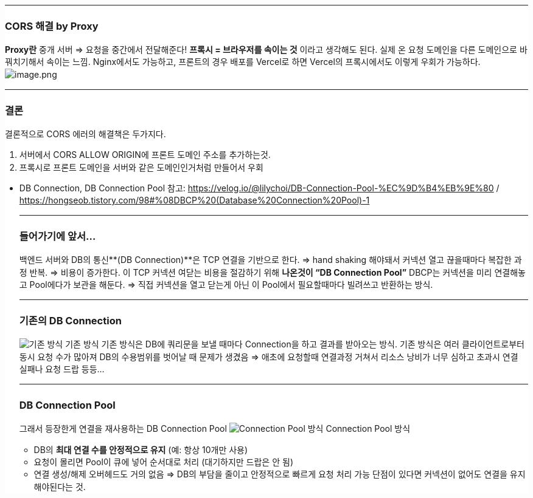   ***

  ### CORS 해결 by Proxy

  **Proxy란** 중개 서버 ⇒ 요청을 중간에서 전달해준다!
  **프록시 = 브라우저를 속이는 것**
  이라고 생각해도 된다. 실제 온 요청 도메인을 다른 도메인으로 바꿔치기해서 속이는 느낌.
  Nginx에서도 가능하고,
  프론트의 경우 배포를 Vercel로 하면 Vercel의 프록시에서도 이렇게 우회가 가능하다.
  ![image.png](attachment:3e40712d-109c-4b7d-8d2e-6daa024e653c:image.png)

  ***

  ### 결론

  결론적으로 CORS 에러의 해결책은 두가지다.

  1. 서버에서 CORS ALLOW ORIGIN에 프론트 도메인 주소를 추가하는것.
  2. 프록시로 프론트 도메인을 서버와 같은 도메인인거처럼 만들어서 우회

- DB Connection, DB Connection Pool
  참고: https://velog.io/@lilychoi/DB-Connection-Pool-%EC%9D%B4%EB%9E%80 / https://hongseob.tistory.com/98#%08DBCP%20(Database%20Connection%20Pool)-1

  ***

  ### 들어가기에 앞서…

  백엔드 서버와 DB의 통신**(DB Connection)**은 TCP 연결을 기반으로 한다.
  ⇒ hand shaking 해야돼서 커넥션 열고 끊을때마다 복잡한 과정 반복. ⇒ 비용이 증가한다.
  이 TCP 커넥션 여닫는 비용을 절감하기 위해 **나온것이 “DB Connection Pool”**
  DBCP는 커넥션을 미리 연결해놓고 Pool에다가 보관을 해둔다. ⇒ 직접 커넥션을 열고 닫는게 아닌 이 Pool에서 필요할때마다 빌려쓰고 반환하는 방식.

  ***

  ### 기존의 DB Connection

  ![기존 방식](attachment:8314dc3b-4cbd-49de-9cdc-84838274adbd:image.png)
  기존 방식
  기존 방식은 DB에 쿼리문을 보낼 때마다 Connection을 하고 결과를 받아오는 방식.
  기존 방식은 여러 클라이언트로부터 동시 요청 수가 많아져 DB의 수용범위를 벗어날 때 문제가 생겼음
  ⇒ 애초에 요청할때 연결과정 거쳐서 리소스 낭비가 너무 심하고 초과시 연결 실패나 요청 드랍 등등…

  ***

  ### **DB Connection Pool**

  그래서 등장한게 연결을 재사용하는 DB Connection Pool
  ![Connection Pool 방식](attachment:6ed9cc58-9ea0-4be1-82a4-8f36098bf6c5:image.png)
  Connection Pool 방식

  - DB의 **최대 연결 수를 안정적으로 유지** (예: 항상 10개만 사용)
  - 요청이 몰리면 Pool이 큐에 넣어 순서대로 처리 (대기하지만 드랍은 안 됨)
  - 연결 생성/해제 오버헤드도 거의 없음
    ⇒ DB의 부담을 줄이고 안정적으로 빠르게 요청 처리 가능
    단점이 있다면 커넥션이 없어도 연결을 유지 해야된다는 것.
